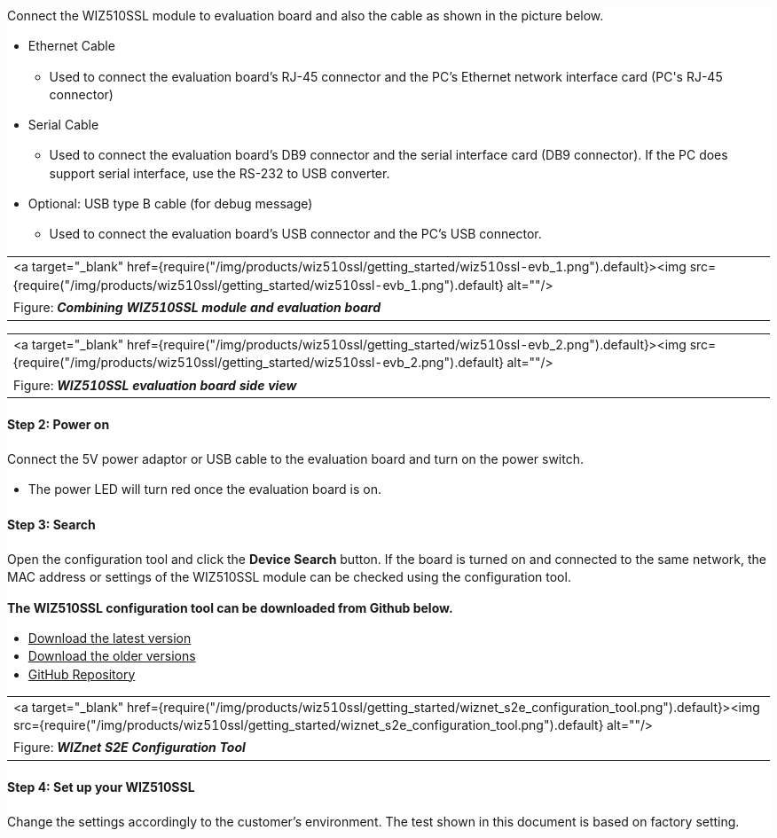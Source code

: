 Connect the WIZ510SSL module to evaluation board and also the cable as shown in the picture below.

  - Ethernet Cable
    - Used to connect the evaluation board’s RJ-45 connector and the PC’s Ethernet network interface card (PC's RJ-45 connector)

  - Serial Cable
    - Used to connect the evaluation board’s DB9 connector and the serial interface card (DB9 connector). If the PC does support serial interface, use the RS-232 to USB converter.

  - Optional: USB type B cable (for debug message)
    - Used to connect the evaluation board’s USB connector and the PC’s USB connector.

|                                                               |
| ------------------------------------------------------------- |
| <a target="_blank" href={require("/img/products/wiz510ssl/getting_started/wiz510ssl-evb_1.png").default}><img src={require("/img/products/wiz510ssl/getting_started/wiz510ssl-evb_1.png").default} alt=""/></a>                 |
| Figure: ***Combining WIZ510SSL module and evaluation board*** |

|                                                    |
| -------------------------------------------------- |
| <a target="_blank" href={require("/img/products/wiz510ssl/getting_started/wiz510ssl-evb_2.png").default}><img src={require("/img/products/wiz510ssl/getting_started/wiz510ssl-evb_2.png").default} alt=""/></a>      |
| Figure: ***WIZ510SSL evaluation board side view*** |



#### Step 2: Power on

Connect the 5V power adaptor or USB cable to the evaluation board and turn on the power switch.

  - The power LED will turn red once the evaluation board is on.



#### Step 3: Search

Open the configuration tool and click the **Device Search** button. If the board is turned on and connected to the same network, the MAC address or settings of the WIZ510SSL module can be checked using the configuration tool.

**The WIZ510SSL configuration tool can be downloaded from Github below.**

  - [Download the latest version](https://github.com/Wiznet/WIZnet-S2E-Tool-GUI/releases/tag/V1.4.0)
  - [Download the older versions](https://github.com/Wiznet/WIZnet-S2E-Tool-GUI/releases)
  - [GitHub Repository](https://github.com/Wiznet/WIZnet-S2E-Tool-GUI)

|                                                               |
| ------------------------------------------------------------- |
| <a target="_blank" href={require("/img/products/wiz510ssl/getting_started/wiznet_s2e_configuration_tool.png").default}><img src={require("/img/products/wiz510ssl/getting_started/wiznet_s2e_configuration_tool.png").default} alt=""/></a>   |
| Figure: ***WIZnet S2E Configuration Tool***                   |



#### Step 4: Set up your WIZ510SSL

Change the settings accordingly to the customer’s environment. The test shown in this document is based on factory setting.
